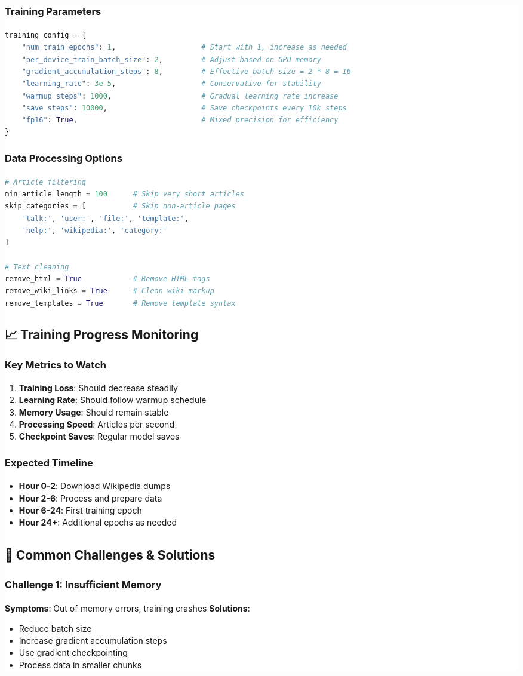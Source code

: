 ### Training Parameters
```python
training_config = {
    "num_train_epochs": 1,                    # Start with 1, increase as needed
    "per_device_train_batch_size": 2,         # Adjust based on GPU memory
    "gradient_accumulation_steps": 8,         # Effective batch size = 2 * 8 = 16
    "learning_rate": 3e-5,                    # Conservative for stability
    "warmup_steps": 1000,                     # Gradual learning rate increase
    "save_steps": 10000,                      # Save checkpoints every 10k steps
    "fp16": True,                             # Mixed precision for efficiency
}
```

### Data Processing Options
```python
# Article filtering
min_article_length = 100      # Skip very short articles
skip_categories = [           # Skip non-article pages
    'talk:', 'user:', 'file:', 'template:', 
    'help:', 'wikipedia:', 'category:'
]

# Text cleaning
remove_html = True            # Remove HTML tags
remove_wiki_links = True      # Clean wiki markup
remove_templates = True       # Remove template syntax
```

## 📈 Training Progress Monitoring

### Key Metrics to Watch
1. **Training Loss**: Should decrease steadily
2. **Learning Rate**: Should follow warmup schedule
3. **Memory Usage**: Should remain stable
4. **Processing Speed**: Articles per second
5. **Checkpoint Saves**: Regular model saves

### Expected Timeline
- **Hour 0-2**: Download Wikipedia dumps
- **Hour 2-6**: Process and prepare data
- **Hour 6-24**: First training epoch
- **Hour 24+**: Additional epochs as needed

## 🚨 Common Challenges & Solutions

### Challenge 1: Insufficient Memory
**Symptoms**: Out of memory errors, training crashes
**Solutions**:
- Reduce batch size
- Increase gradient accumulation steps
- Use gradient checkpointing
- Process data in smaller chunks

